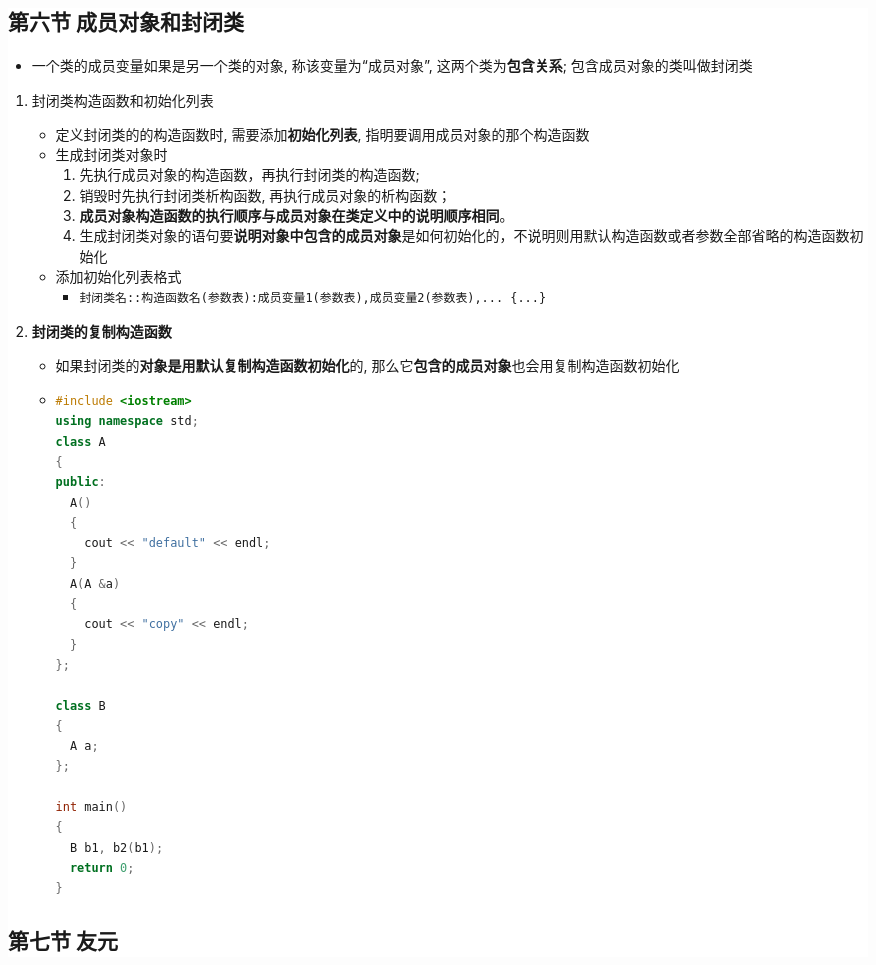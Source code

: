     



## 第六节 成员对象和封闭类

- 一个类的成员变量如果是另一个类的对象, 称该变量为“成员对象”, 这两个类为**包含关系**; 包含成员对象的类叫做封闭类

1. 封闭类构造函数和初始化列表

   - 定义封闭类的的构造函数时, 需要添加**初始化列表**, 指明要调用成员对象的那个构造函数
   - 生成封闭类对象时
     1. 先执行成员对象的构造函数，再执行封闭类的构造函数; 
     2. 销毁时先执行封闭类析构函数, 再执行成员对象的析构函数；
     3. **成员对象构造函数的执行顺序与成员对象在类定义中的说明顺序相同**。
     4. 生成封闭类对象的语句要**说明对象中包含的成员对象**是如何初始化的，不说明则用默认构造函数或者参数全部省略的构造函数初始化
   - 添加初始化列表格式
     - `封闭类名::构造函数名(参数表):成员变量1(参数表),成员变量2(参数表),... {...}`

2. **封闭类的复制构造函数**

   - 如果封闭类的**对象是用默认复制构造函数初始化**的, 那么它**包含的成员对象**也会用复制构造函数初始化

   - ```C++
     #include <iostream>
     using namespace std;
     class A
     {
     public:
       A()
       {
         cout << "default" << endl;
       }
       A(A &a)
       {
         cout << "copy" << endl;
       }
     };
     
     class B
     {
       A a;
     };
     
     int main()
     {
       B b1, b2(b1);
       return 0;
     }
     ```

     



## 第七节 友元
